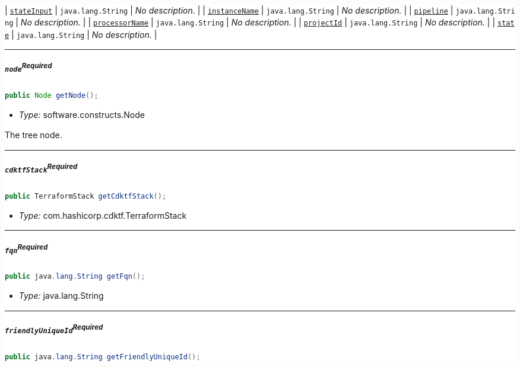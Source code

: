 | <code><a href="#@cdktf/provider-mongodbatlas.streamProcessor.StreamProcessor.property.stateInput">stateInput</a></code> | <code>java.lang.String</code> | *No description.* |
| <code><a href="#@cdktf/provider-mongodbatlas.streamProcessor.StreamProcessor.property.instanceName">instanceName</a></code> | <code>java.lang.String</code> | *No description.* |
| <code><a href="#@cdktf/provider-mongodbatlas.streamProcessor.StreamProcessor.property.pipeline">pipeline</a></code> | <code>java.lang.String</code> | *No description.* |
| <code><a href="#@cdktf/provider-mongodbatlas.streamProcessor.StreamProcessor.property.processorName">processorName</a></code> | <code>java.lang.String</code> | *No description.* |
| <code><a href="#@cdktf/provider-mongodbatlas.streamProcessor.StreamProcessor.property.projectId">projectId</a></code> | <code>java.lang.String</code> | *No description.* |
| <code><a href="#@cdktf/provider-mongodbatlas.streamProcessor.StreamProcessor.property.state">state</a></code> | <code>java.lang.String</code> | *No description.* |

---

##### `node`<sup>Required</sup> <a name="node" id="@cdktf/provider-mongodbatlas.streamProcessor.StreamProcessor.property.node"></a>

```java
public Node getNode();
```

- *Type:* software.constructs.Node

The tree node.

---

##### `cdktfStack`<sup>Required</sup> <a name="cdktfStack" id="@cdktf/provider-mongodbatlas.streamProcessor.StreamProcessor.property.cdktfStack"></a>

```java
public TerraformStack getCdktfStack();
```

- *Type:* com.hashicorp.cdktf.TerraformStack

---

##### `fqn`<sup>Required</sup> <a name="fqn" id="@cdktf/provider-mongodbatlas.streamProcessor.StreamProcessor.property.fqn"></a>

```java
public java.lang.String getFqn();
```

- *Type:* java.lang.String

---

##### `friendlyUniqueId`<sup>Required</sup> <a name="friendlyUniqueId" id="@cdktf/provider-mongodbatlas.streamProcessor.StreamProcessor.property.friendlyUniqueId"></a>

```java
public java.lang.String getFriendlyUniqueId();
```

